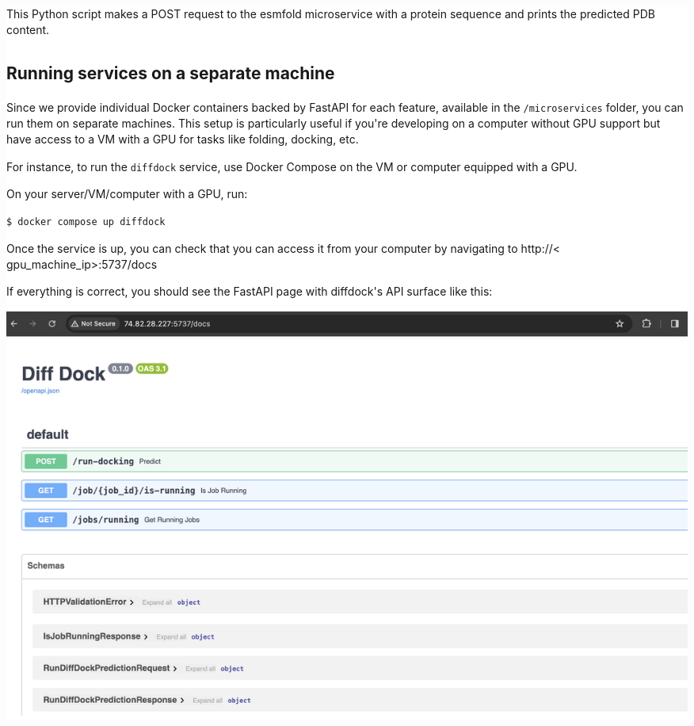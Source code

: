 This Python script makes a POST request to the esmfold microservice with a protein sequence and prints the predicted PDB
content.

## Running services on a separate machine

Since we provide individual Docker containers backed by FastAPI for each feature, available in the `/microservices`
folder, you can run them on separate machines. This setup is particularly useful if you're developing on a computer
without GPU support but have access to a VM with a GPU for tasks like folding, docking, etc.

For instance, to run the `diffdock` service, use Docker Compose on the VM or computer equipped with a GPU.

On your server/VM/computer with a GPU, run:

```bash
$ docker compose up diffdock
```

Once the service is up, you can check that you can access it from your computer by navigating to http://<
gpu_machine_ip>:5737/docs

If everything is correct, you should see the FastAPI page with diffdock's API surface like this:

<img src="media/Diffdock_fastapi.png">
